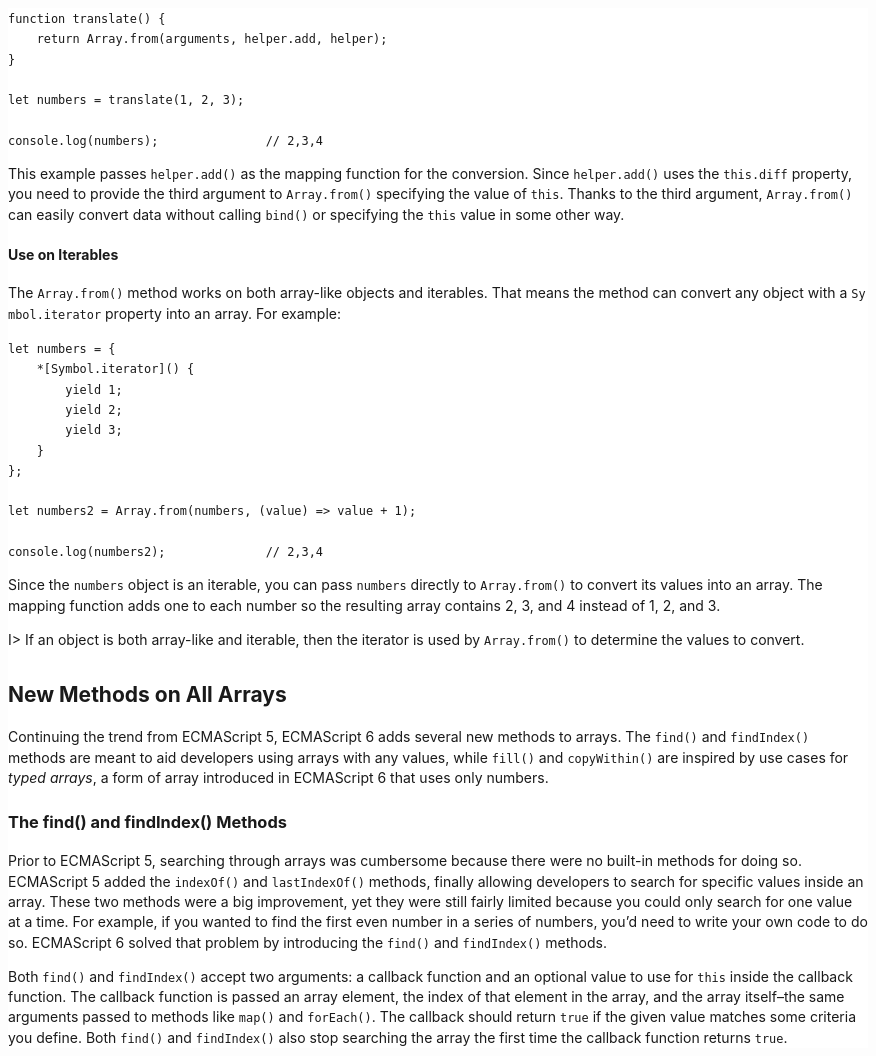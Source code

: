     function translate() {
        return Array.from(arguments, helper.add, helper);
    }

    let numbers = translate(1, 2, 3);

    console.log(numbers);               // 2,3,4

This example passes `helper.add()` as the mapping function for the conversion. Since `helper.add()` uses the `this.diff` property, you need to provide the third argument to `Array.from()` specifying the value of `this`. Thanks to the third argument, `Array.from()` can easily convert data without calling `bind()` or specifying the `this` value in some other way.

#### Use on Iterables

The `Array.from()` method works on both array-like objects and iterables. That means the method can convert any object with a `Symbol.iterator` property into an array. For example:

    let numbers = {
        *[Symbol.iterator]() {
            yield 1;
            yield 2;
            yield 3;
        }
    };

    let numbers2 = Array.from(numbers, (value) => value + 1);

    console.log(numbers2);              // 2,3,4

Since the `numbers` object is an iterable, you can pass `numbers` directly to `Array.from()` to convert its values into an array. The mapping function adds one to each number so the resulting array contains 2, 3, and 4 instead of 1, 2, and 3.

I&gt; If an object is both array-like and iterable, then the iterator is used by `Array.from()` to determine the values to convert.

New Methods on All Arrays
-------------------------

Continuing the trend from ECMAScript 5, ECMAScript 6 adds several new methods to arrays. The `find()` and `findIndex()` methods are meant to aid developers using arrays with any values, while `fill()` and `copyWithin()` are inspired by use cases for *typed arrays*, a form of array introduced in ECMAScript 6 that uses only numbers.

### The find() and findIndex() Methods

Prior to ECMAScript 5, searching through arrays was cumbersome because there were no built-in methods for doing so. ECMAScript 5 added the `indexOf()` and `lastIndexOf()` methods, finally allowing developers to search for specific values inside an array. These two methods were a big improvement, yet they were still fairly limited because you could only search for one value at a time. For example, if you wanted to find the first even number in a series of numbers, you’d need to write your own code to do so. ECMAScript 6 solved that problem by introducing the `find()` and `findIndex()` methods.

Both `find()` and `findIndex()` accept two arguments: a callback function and an optional value to use for `this` inside the callback function. The callback function is passed an array element, the index of that element in the array, and the array itself–the same arguments passed to methods like `map()` and `forEach()`. The callback should return `true` if the given value matches some criteria you define. Both `find()` and `findIndex()` also stop searching the array the first time the callback function returns `true`.
